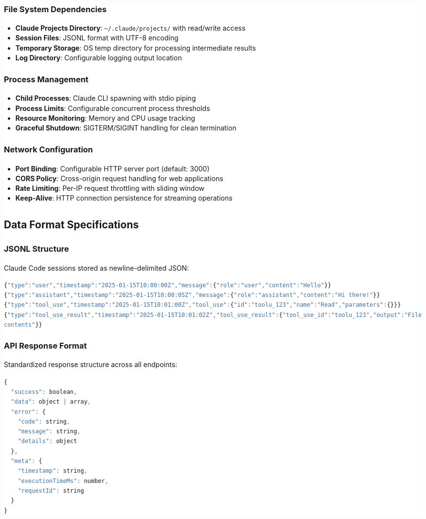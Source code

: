 ### File System Dependencies
- **Claude Projects Directory**: `~/.claude/projects/` with read/write access
- **Session Files**: JSONL format with UTF-8 encoding
- **Temporary Storage**: OS temp directory for processing intermediate results
- **Log Directory**: Configurable logging output location

### Process Management
- **Child Processes**: Claude CLI spawning with stdio piping
- **Process Limits**: Configurable concurrent process thresholds
- **Resource Monitoring**: Memory and CPU usage tracking
- **Graceful Shutdown**: SIGTERM/SIGINT handling for clean termination

### Network Configuration
- **Port Binding**: Configurable HTTP server port (default: 3000)
- **CORS Policy**: Cross-origin request handling for web applications
- **Rate Limiting**: Per-IP request throttling with sliding window
- **Keep-Alive**: HTTP connection persistence for streaming operations

## Data Format Specifications

### JSONL Structure
Claude Code sessions stored as newline-delimited JSON:
```javascript
{"type":"user","timestamp":"2025-01-15T10:00:00Z","message":{"role":"user","content":"Hello"}}
{"type":"assistant","timestamp":"2025-01-15T10:00:05Z","message":{"role":"assistant","content":"Hi there!"}}
{"type":"tool_use","timestamp":"2025-01-15T10:01:00Z","tool_use":{"id":"toolu_123","name":"Read","parameters":{}}}
{"type":"tool_use_result","timestamp":"2025-01-15T10:01:02Z","tool_use_result":{"tool_use_id":"toolu_123","output":"File contents"}}
```

### API Response Format
Standardized response structure across all endpoints:
```javascript
{
  "success": boolean,
  "data": object | array,
  "error": {
    "code": string,
    "message": string,
    "details": object
  },
  "meta": {
    "timestamp": string,
    "executionTimeMs": number,
    "requestId": string
  }
}
```

